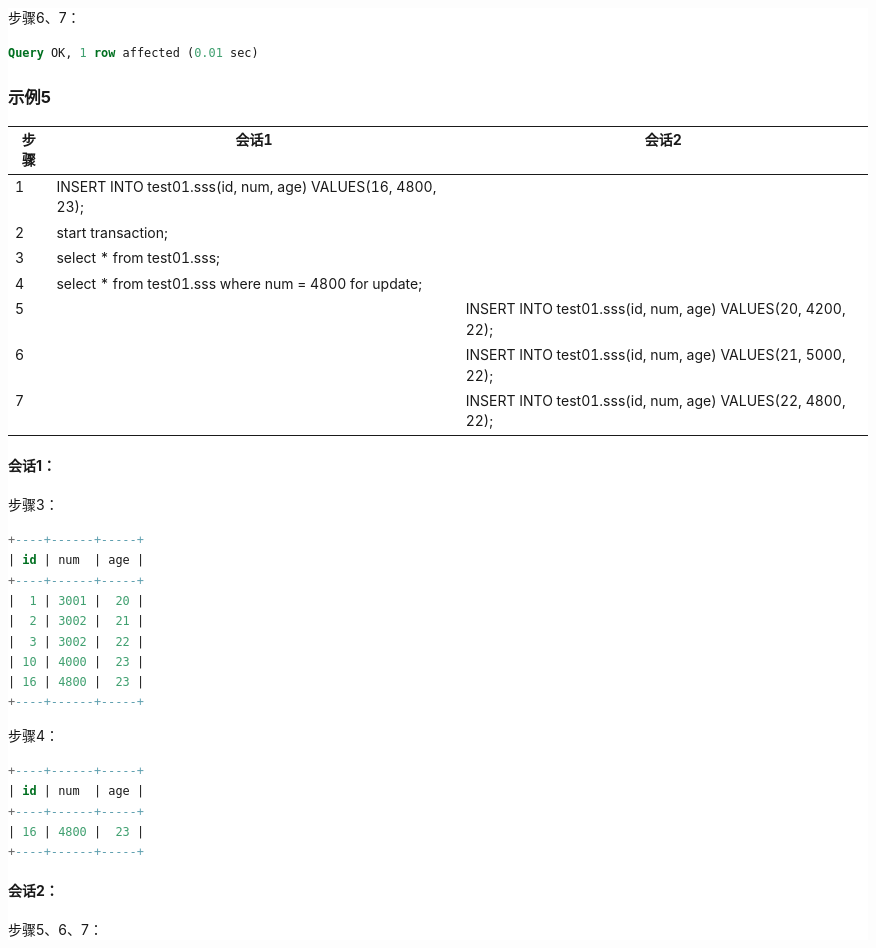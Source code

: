步骤6、7：

```sql
Query OK, 1 row affected (0.01 sec)
```


### 示例5

| 步骤 | 会话1 | 会话2 |
| - | - | - |
| 1 | INSERT INTO test01.sss(id, num, age) VALUES(16, 4800, 23); | |
| 2 | start transaction; | |
| 3 | select * from test01.sss; | |
| 4 | select * from test01.sss where num = 4800 for update; | |
| 5 |  | INSERT INTO test01.sss(id, num, age) VALUES(20, 4200, 22); |
| 6 |  | INSERT INTO test01.sss(id, num, age) VALUES(21, 5000, 22); |
| 7 |  | INSERT INTO test01.sss(id, num, age) VALUES(22, 4800, 22); |
  


#### 会话1：

步骤3：

```sql
+----+------+-----+
| id | num  | age |
+----+------+-----+
|  1 | 3001 |  20 |
|  2 | 3002 |  21 |
|  3 | 3002 |  22 |
| 10 | 4000 |  23 |
| 16 | 4800 |  23 |
+----+------+-----+
```

步骤4：

```sql
+----+------+-----+
| id | num  | age |
+----+------+-----+
| 16 | 4800 |  23 |
+----+------+-----+
```


#### 会话2：

步骤5、6、7：
